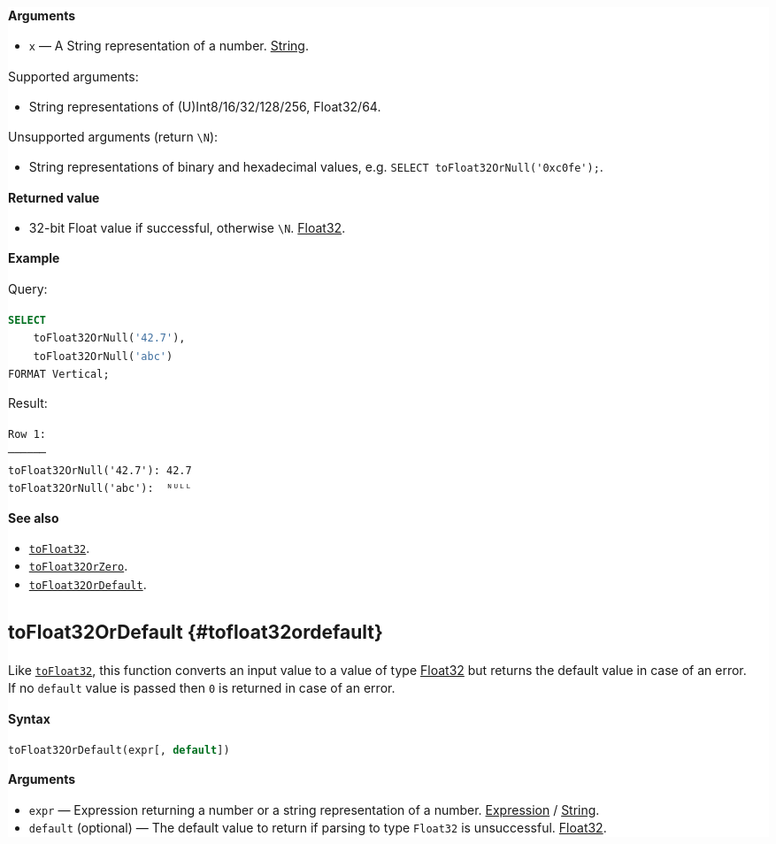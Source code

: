 **Arguments**

- `x` — A String representation of a number. [String](../data-types/string.md).

Supported arguments:
- String representations of (U)Int8/16/32/128/256, Float32/64.

Unsupported arguments (return `\N`):
- String representations of binary and hexadecimal values, e.g. `SELECT toFloat32OrNull('0xc0fe');`.

**Returned value**

- 32-bit Float value if successful, otherwise `\N`. [Float32](../data-types/float.md).

**Example**

Query:

```sql
SELECT
    toFloat32OrNull('42.7'),
    toFloat32OrNull('abc')
FORMAT Vertical;
```

Result:

```response
Row 1:
──────
toFloat32OrNull('42.7'): 42.7
toFloat32OrNull('abc'):  ᴺᵁᴸᴸ
```

**See also**

- [`toFloat32`](#tofloat32).
- [`toFloat32OrZero`](#tofloat32orzero).
- [`toFloat32OrDefault`](#tofloat32ordefault).
## toFloat32OrDefault {#tofloat32ordefault}

Like [`toFloat32`](#tofloat32), this function converts an input value to a value of type [Float32](../data-types/float.md) but returns the default value in case of an error.  
If no `default` value is passed then `0` is returned in case of an error.

**Syntax**

```sql
toFloat32OrDefault(expr[, default])
```

**Arguments**

- `expr` — Expression returning a number or a string representation of a number. [Expression](/sql-reference/syntax#expressions) / [String](../data-types/string.md).
- `default` (optional) — The default value to return if parsing to type `Float32` is unsuccessful. [Float32](../data-types/float.md).
